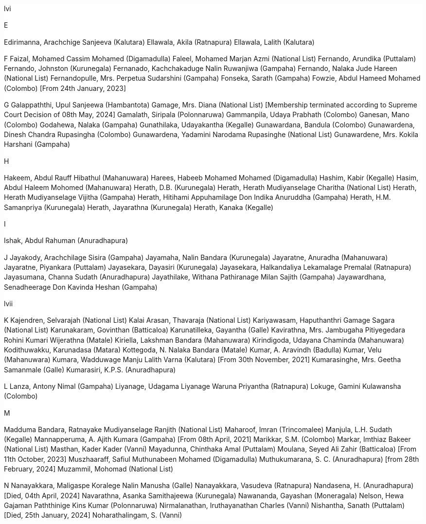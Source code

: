lvi

E

Edirimanna, Arachchige Sanjeeva (Kalutara) Ellawala, Akila (Ratnapura) Ellawala, Lalith (Kalutara)

F Faizal, Mohamed Cassim Mohamed (Digamadulla) Faleel, Mohamed Marjan Azmi (National List) Fernando, Arundika (Puttalam) Fernando, Johnston (Kurunegala) Fernanado, Kachchakaduge Nalin Ruwanjiwa (Gampaha) Fernando, Nalaka Jude Hareen (National List) Fernandopulle, Mrs. Perpetua Sudarshini (Gampaha) Fonseka, Sarath (Gampaha) Fowzie, Abdul Hameed Mohamed (Colombo) [From 24th January, 2023]

G Galappaththi, Upul Sanjeewa (Hambantota) Gamage, Mrs. Diana (National List) [Membership terminated according to Supreme Court Decision of 08th May, 2024] Gamalath, Siripala (Polonnaruwa) Gammanpila, Udaya Prabhath (Colombo) Ganesan, Mano (Colombo) Godahewa, Nalaka (Gampaha) Gunathilaka, Udayakantha (Kegalle) Gunawardana, Bandula (Colombo) Gunawardena, Dinesh Chandra Rupasingha (Colombo) Gunawardena, Yadamini Narodama Rupasinghe (National List) Gunawardene, Mrs. Kokila Harshani (Gampaha)

H

Hakeem, Abdul Rauff Hibathul (Mahanuwara) Harees, Habeeb Mohamed Mohamed (Digamadulla) Hashim, Kabir (Kegalle) Hasim, Abdul Haleem Mohomed (Mahanuwara) Herath, D.B. (Kurunegala) Herath, Herath Mudiyanselage Charitha (National List) Herath, Herath Mudiyanselage Vijitha (Gampaha) Herath, Hitihami Appuhamilage Don Indika Anuruddha (Gampaha) Herath, H.M. Samanpriya (Kurunegala) Herath, Jayarathna (Kurunegala) Herath, Kanaka (Kegalle)

I

Ishak, Abdul Rahuman (Anuradhapura)

J Jayakody, Arachchilage Sisira (Gampaha) Jayamaha, Nalin Bandara (Kurunegala) Jayaratne, Anuradha (Mahanuwara) Jayaratne, Piyankara (Puttalam) Jayasekara, Dayasiri (Kurunegala) Jayasekara, Halkandaliya Lekamalage Premalal (Ratnapura) Jayasumana, Channa Sudath (Anuradhapura) Jayathilake, Withana Pathiranage Milan Sajith (Gampaha) Jayawardhana, Senadheerage Don Kavinda Heshan (Gampaha)

lvii

K Kajendren, Selvarajah (National List) Kalai Arasan, Thavaraja (National List) Kariyawasam, Haputhanthri Gamage Sagara (National List) Karunakaram, Govinthan (Batticaloa) Karunatilleka, Gayantha (Galle) Kavirathna, Mrs. Jambugaha Pitiyegedara Rohini Kumari Wijerathna (Matale) Kiriella, Lakshman Bandara (Mahanuwara) Kirindigoda, Udayana Chaminda (Mahanuwara) Kodithuwakku, Karunadasa (Matara) Kottegoda, N. Nalaka Bandara (Matale) Kumar, A. Aravindh (Badulla) Kumar, Velu (Mahanuwara) Kumara, Wadduwage Manju Lalith Varna (Kalutara) [From 30th November, 2021] Kumarasinghe, Mrs. Geetha Samanmale (Galle) Kumarasiri, K.P.S. (Anuradhapura)

L Lanza, Antony Nimal (Gampaha) Liyanage, Udagama Liyanage Waruna Priyantha (Ratnapura) Lokuge, Gamini Kulawansha (Colombo)

M

Madduma Bandara, Ratnayake Mudiyanselage Ranjith (National List) Maharoof, Imran (Trincomalee) Manjula, L.H. Sudath (Kegalle) Mannapperuma, A. Ajith Kumara (Gampaha) [From 08th April, 2021] Marikkar, S.M. (Colombo) Markar, Imthiaz Bakeer (National List) Masthan, Kader Kader (Vanni) Mayadunna, Chinthaka Amal (Puttalam) Moulana, Seyed Ali Zahir (Batticaloa) [From 11th October, 2023] Muszhaaraff, Safiul Muthunabeen Mohamed (Digamadulla) Muthukumarana, S. C. (Anuradhapura) [from 28th February, 2024] Muzammil, Mohomad (National List)

N Nanayakkara, Maligaspe Koralege Nalin Manusha (Galle) Nanayakkara, Vasudeva (Ratnapura) Nandasena, H. (Anuradhapura) [Died, 04th April, 2024] Navarathna, Asanka Samithajeewa (Kurunegala) Nawananda, Gayashan (Moneragala) Nelson, Hewa Gajaman Paththinige Kins Kumar (Polonnaruwa) Nirmalanathan, Iruthayanathan Charles (Vanni) Nishantha, Sanath (Puttalam) [Died, 25th January, 2024] Noharathalingam, S. (Vanni)
